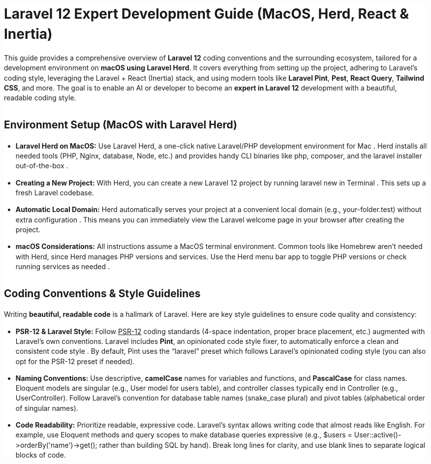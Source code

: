 
# **Laravel 12 Expert Development Guide (MacOS, Herd, React & Inertia)**



This guide provides a comprehensive overview of **Laravel 12** coding conventions and the surrounding ecosystem, tailored for a development environment on **macOS using Laravel Herd**. It covers everything from setting up the project, adhering to Laravel’s coding style, leveraging the Laravel + React (Inertia) stack, and using modern tools like **Laravel Pint**, **Pest**, **React Query**, **Tailwind CSS**, and more. The goal is to enable an AI or developer to become an **expert in Laravel 12** development with a beautiful, readable coding style.



## **Environment Setup (MacOS with Laravel Herd)**

-   **Laravel Herd on MacOS:** Use Laravel Herd, a one-click native Laravel/PHP development environment for Mac . Herd installs all needed tools (PHP, Nginx, database, Node, etc.) and provides handy CLI binaries like php, composer, and the laravel installer out-of-the-box .

-   **Creating a New Project:** With Herd, you can create a new Laravel 12 project by running laravel new <projectname> in Terminal . This sets up a fresh Laravel codebase.

-   **Automatic Local Domain:** Herd automatically serves your project at a convenient local domain (e.g., your-folder.test) without extra configuration . This means you can immediately view the Laravel welcome page in your browser after creating the project.

-   **macOS Considerations:** All instructions assume a MacOS terminal environment. Common tools like Homebrew aren’t needed with Herd, since Herd manages PHP versions and services. Use the Herd menu bar app to toggle PHP versions or check running services as needed .




## **Coding Conventions & Style Guidelines**



Writing **beautiful, readable code** is a hallmark of Laravel. Here are key style guidelines to ensure code quality and consistency:

-   **PSR-12 & Laravel Style:** Follow [PSR-12](https://www.php-fig.org/psr/psr-12/) coding standards (4-space indentation, proper brace placement, etc.) augmented with Laravel’s own conventions. Laravel includes **Pint**, an opinionated code style fixer, to automatically enforce a clean and consistent code style . By default, Pint uses the “laravel” preset which follows Laravel’s opinionated coding style (you can also opt for the PSR-12 preset if needed).

-   **Naming Conventions:** Use descriptive, **camelCase** names for variables and functions, and **PascalCase** for class names. Eloquent models are singular (e.g., User model for users table), and controller classes typically end in Controller (e.g., UserController). Follow Laravel’s convention for database table names (snake_case plural) and pivot tables (alphabetical order of singular names).

-   **Code Readability:** Prioritize readable, expressive code. Laravel’s syntax allows writing code that almost reads like English. For example, use Eloquent methods and query scopes to make database queries expressive (e.g., $users = User::active()->orderBy('name')->get(); rather than building SQL by hand). Break long lines for clarity, and use blank lines to separate logical blocks of code.
